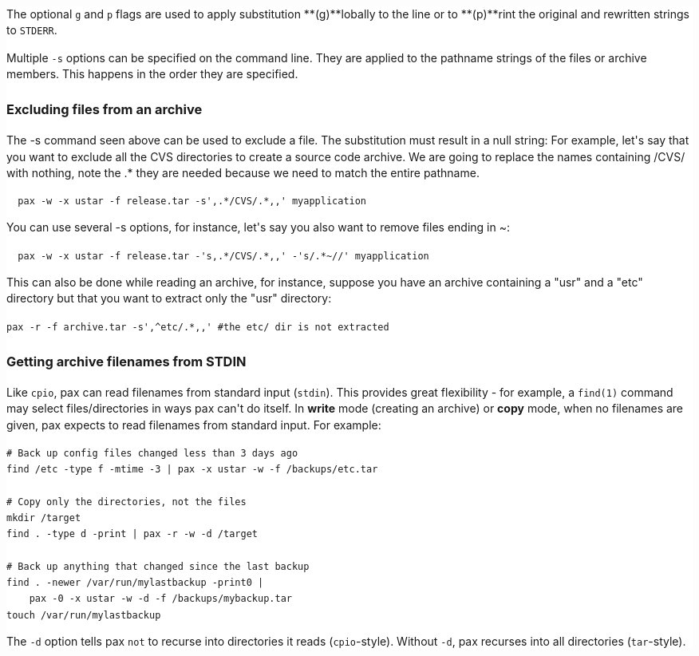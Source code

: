 The optional `g` and `p` flags are used to apply substitution
**(g)**lobally to the line or to **(p)**rint the original and rewritten
strings to `STDERR`.

Multiple `-s` options can be specified on the command line. They are
applied to the pathname strings of the files or archive members. This
happens in the order they are specified.

### Excluding files from an archive

The -s command seen above can be used to exclude a file. The
substitution must result in a null string: For example, let's say that
you want to exclude all the CVS directories to create a source code
archive. We are going to replace the names containing /CVS/ with
nothing, note the .\* they are needed because we need to match the
entire pathname.

      pax -w -x ustar -f release.tar -s',.*/CVS/.*,,' myapplication 

You can use several -s options, for instance, let's say you also want
to remove files ending in \~:

      pax -w -x ustar -f release.tar -'s,.*/CVS/.*,,' -'s/.*~//' myapplication 

This can also be done while reading an archive, for instance, suppose
you have an archive containing a \"usr\" and a \"etc\" directory but
that you want to extract only the \"usr\" directory:

    pax -r -f archive.tar -s',^etc/.*,,' #the etc/ dir is not extracted

### Getting archive filenames from STDIN

Like `cpio`, pax can read filenames from standard input (`stdin`). This
provides great flexibility - for example, a `find(1)` command may select
files/directories in ways pax can't do itself. In **write** mode
(creating an archive) or **copy** mode, when no filenames are given, pax
expects to read filenames from standard input. For example:

    # Back up config files changed less than 3 days ago
    find /etc -type f -mtime -3 | pax -x ustar -w -f /backups/etc.tar

    # Copy only the directories, not the files
    mkdir /target
    find . -type d -print | pax -r -w -d /target

    # Back up anything that changed since the last backup
    find . -newer /var/run/mylastbackup -print0 |
        pax -0 -x ustar -w -d -f /backups/mybackup.tar
    touch /var/run/mylastbackup

The `-d` option tells pax `not` to recurse into directories it reads
(`cpio`-style). Without `-d`, pax recurses into all directories
(`tar`-style).
